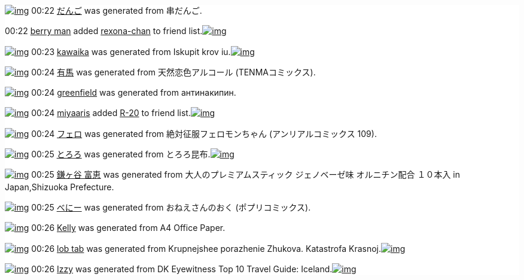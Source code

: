 [![img](http://img855.imageshack.us/img855/6214/anyz.png)](http://www.barcodekanojo.com/kanojo/2597152/%E3%81%A0%E3%82%93%E3%81%94) 00:22 [だんご](http://www.barcodekanojo.com/kanojo/2597152/%E3%81%A0%E3%82%93%E3%81%94) was generated from 串だんご.

00:22 [berry man](http://www.barcodekanojo.com/user/414258/berry%20man) added [rexona-chan](http://www.barcodekanojo.com/kanojo/2589011/rexona-chan) to friend list.[![img](http://img513.imageshack.us/img513/6513/rauv.png)](http://www.barcodekanojo.com/kanojo/2589011/rexona-chan) 

[![img](http://img855.imageshack.us/img855/9035/i5j3.png)](http://www.barcodekanojo.com/kanojo/2597153/kawaika) 00:23 [kawaika](http://www.barcodekanojo.com/kanojo/2597153/kawaika) was generated from Iskupit krov iu.[![img](http://img19.imageshack.us/img19/6263/g4cj.jpg)](http://www.barcodekanojo.com/product_images/barcode/5078078/1383319383/Iskupit%20krov%20iu.jpg) 

[![img](http://img405.imageshack.us/img405/8417/ptgp.png)](http://www.barcodekanojo.com/kanojo/2597154/%E6%9C%89%E9%A6%AC) 00:24 [有馬](http://www.barcodekanojo.com/kanojo/2597154/%E6%9C%89%E9%A6%AC) was generated from 天然恋色アルコール (TENMAコミックス).

[![img](http://img266.imageshack.us/img266/5346/9a0a.png)](http://www.barcodekanojo.com/kanojo/2597155/greenfield) 00:24 [greenfield](http://www.barcodekanojo.com/kanojo/2597155/greenfield) was generated from антинакипин.

[![img](http://img35.imageshack.us/img35/6460/fms1.jpg)](http://www.barcodekanojo.com/user/354927/miyaaris) 00:24 [miyaaris](http://www.barcodekanojo.com/user/354927/miyaaris) added [R-20](http://www.barcodekanojo.com/kanojo/216405/R-20) to friend list.[![img](http://img21.imageshack.us/img21/5081/ktvz.png)](http://www.barcodekanojo.com/kanojo/216405/R-20) 

[![img](http://img196.imageshack.us/img196/4171/7hah.png)](http://www.barcodekanojo.com/kanojo/2597156/%E3%83%95%E3%82%A7%E3%83%AD) 00:24 [フェロ](http://www.barcodekanojo.com/kanojo/2597156/%E3%83%95%E3%82%A7%E3%83%AD) was generated from 絶対征服フェロモンちゃん (アンリアルコミックス 109).

[![img](http://img194.imageshack.us/img194/9520/9rix.png)](http://www.barcodekanojo.com/kanojo/2597157/%E3%81%A8%E3%82%8D%E3%82%8D) 00:25 [とろろ](http://www.barcodekanojo.com/kanojo/2597157/%E3%81%A8%E3%82%8D%E3%82%8D) was generated from とろろ昆布.[![img](http://img546.imageshack.us/img546/7554/6lrc.jpg)](http://www.barcodekanojo.com/product_images/barcode/4341075/1352482523/%E3%83%88%E3%83%AD%E3%83%AD%E6%98%86%E5%B8%83.jpg) 

[![img](http://img716.imageshack.us/img716/4016/xe6r.png)](http://www.barcodekanojo.com/kanojo/2597158/%E9%8E%8C%E3%83%B6%E8%B0%B7%20%E5%AF%8C%E6%81%B5) 00:25 [鎌ヶ谷 富恵](http://www.barcodekanojo.com/kanojo/2597158/%E9%8E%8C%E3%83%B6%E8%B0%B7%20%E5%AF%8C%E6%81%B5) was generated from 大人のプレミアムスティック ジェノベーゼ味 オルニチン配合 １０本入 in Japan,Shizuoka Prefecture.

[![img](http://img209.imageshack.us/img209/1756/x4e9.png)](http://www.barcodekanojo.com/kanojo/2597159/%E3%81%B9%E3%81%AB%E3%83%BC) 00:25 [べにー](http://www.barcodekanojo.com/kanojo/2597159/%E3%81%B9%E3%81%AB%E3%83%BC) was generated from おねえさんのおく (ポプリコミックス).

[![img](http://img36.imageshack.us/img36/817/b9qk.png)](http://www.barcodekanojo.com/kanojo/2597160/Kelly) 00:26 [Kelly](http://www.barcodekanojo.com/kanojo/2597160/Kelly) was generated from A4 Office Paper.

[![img](http://img826.imageshack.us/img826/1792/i9q2.png)](http://www.barcodekanojo.com/kanojo/2597161/lob%20tab) 00:26 [lob tab](http://www.barcodekanojo.com/kanojo/2597161/lob%20tab) was generated from Krupnejshee porazhenie Zhukova. Katastrofa Krasnoj.[![img](http://img33.imageshack.us/img33/9847/xbyr.jpg)](http://www.barcodekanojo.com/product_images/barcode/5078087/1383319518/Krupnejshee%20porazhenie%20Zhukova.%20Katastrofa%20Krasnoj.jpg) 

[![img](http://img853.imageshack.us/img853/9356/27xo.png)](http://www.barcodekanojo.com/kanojo/2597162/Izzy) 00:26 [Izzy](http://www.barcodekanojo.com/kanojo/2597162/Izzy) was generated from DK Eyewitness Top 10 Travel Guide: Iceland.[![img](http://img6.imageshack.us/img6/5079/hnfd.jpg)](http://www.barcodekanojo.com/product_images/barcode/5078088/1383319566/DK%20Eyewitness%20Top%2010%20Travel%20Guide%3A%20Iceland.jpg) 
